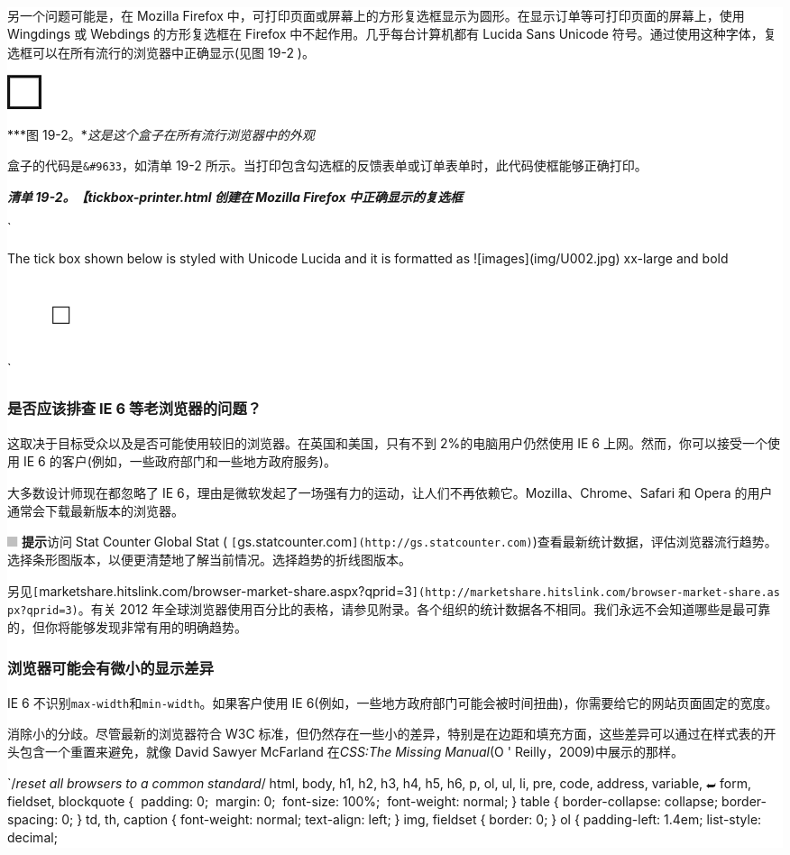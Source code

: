 另一个问题可能是，在 Mozilla Firefox 中，可打印页面或屏幕上的方形复选框显示为圆形。在显示订单等可打印页面的屏幕上，使用 Wingdings 或 Webdings 的方形复选框在 Firefox 中不起作用。几乎每台计算机都有 Lucida Sans Unicode 符号。通过使用这种字体，复选框可以在所有流行的浏览器中正确显示(见图 19-2 )。

![images](img/9781430242758_Fig19-02.jpg)

***图 19-2。**这是这个盒子在所有流行浏览器中的外观*

盒子的代码是`&#9633`，如清单 19-2 所示。当打印包含勾选框的反馈表单或订单表单时，此代码使框能够正确打印。

***清单 19-2。【tickbox-printer.html 创建在 Mozilla Firefox 中正确显示的复选框***

`<!doctype html>
<html lang=en>
<head>
<title>This is a box styled with Unicode Lucida font</title>
<meta charset=utf-8>
<style type="text/css">
.stylebox { font:xx-large bold; font-family:"Lucida Sans Unicode"; margin-left:50px; }
</style>
</head>
<body>
<p>The tick box shown below is styled with Unicode Lucida and it is formatted as ![images](img/U002.jpg)
xx-large and bold </p>
<p class="stylebox">&#9633;</p>
</body>
</html>`

### 是否应该排查 IE 6 等老浏览器的问题？

这取决于目标受众以及是否可能使用较旧的浏览器。在英国和美国，只有不到 2%的电脑用户仍然使用 IE 6 上网。然而，你可以接受一个使用 IE 6 的客户(例如，一些政府部门和一些地方政府服务)。

大多数设计师现在都忽略了 IE 6，理由是微软发起了一场强有力的运动，让人们不再依赖它。Mozilla、Chrome、Safari 和 Opera 的用户通常会下载最新版本的浏览器。

![images](img/square.jpg) **提示**访问 Stat Counter Global Stat ( `[`gs.statcounter.com`](http://gs.statcounter.com)`)查看最新统计数据，评估浏览器流行趋势。选择条形图版本，以便更清楚地了解当前情况。选择趋势的折线图版本。

另见`[`marketshare.hitslink.com/browser-market-share.aspx?qprid=3`](http://marketshare.hitslink.com/browser-market-share.aspx?qprid=3)`。有关 2012 年全球浏览器使用百分比的表格，请参见附录。各个组织的统计数据各不相同。我们永远不会知道哪些是最可靠的，但你将能够发现非常有用的明确趋势。

### 浏览器可能会有微小的显示差异

IE 6 不识别`max-width`和`min-width`。如果客户使用 IE 6(例如，一些地方政府部门可能会被时间扭曲)，你需要给它的网站页面固定的宽度。

消除小的分歧。尽管最新的浏览器符合 W3C 标准，但仍然存在一些小的差异，特别是在边距和填充方面，这些差异可以通过在样式表的开头包含一个重置来避免，就像 David Sawyer McFarland 在*CSS:The Missing Manual*(O ' Reilly，2009)中展示的那样。

`/*reset all browsers to a common standard*/
html, body, h1, h2, h3, h4, h5, h6, p, ol, ul, li, pre, code, address, variable, ![images](img/U002.jpg)
form, fieldset, blockquote {
 padding: 0;
 margin: 0;
 font-size: 100%;
 font-weight: normal;
}
table { border-collapse: collapse; border-spacing: 0;
}
td, th, caption { font-weight: normal; text-align: left;
}
img, fieldset { border: 0;
}
ol { padding-left: 1.4em; list-style: decimal;